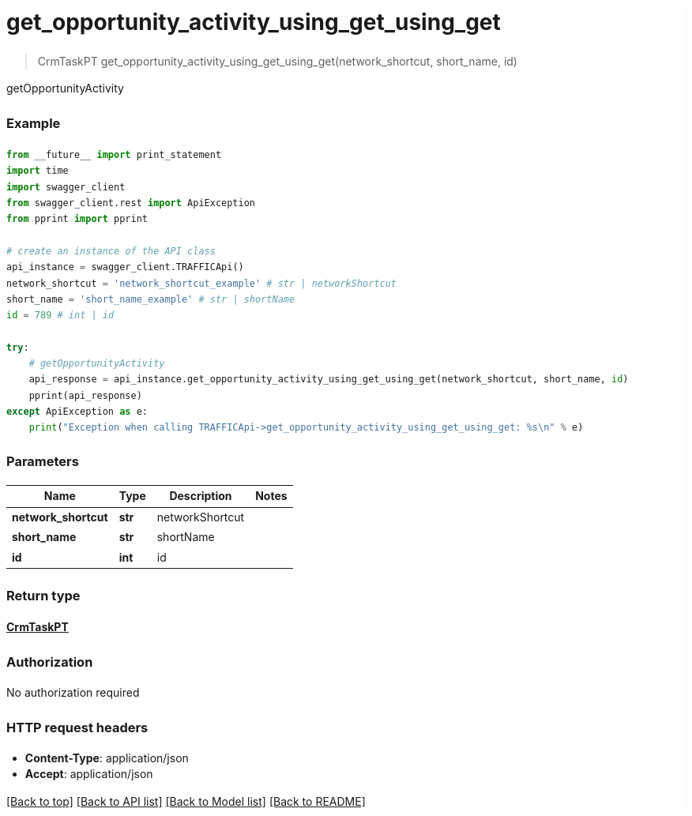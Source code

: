# **get_opportunity_activity_using_get_using_get**
> CrmTaskPT get_opportunity_activity_using_get_using_get(network_shortcut, short_name, id)

getOpportunityActivity

### Example 
```python
from __future__ import print_statement
import time
import swagger_client
from swagger_client.rest import ApiException
from pprint import pprint

# create an instance of the API class
api_instance = swagger_client.TRAFFICApi()
network_shortcut = 'network_shortcut_example' # str | networkShortcut
short_name = 'short_name_example' # str | shortName
id = 789 # int | id

try: 
    # getOpportunityActivity
    api_response = api_instance.get_opportunity_activity_using_get_using_get(network_shortcut, short_name, id)
    pprint(api_response)
except ApiException as e:
    print("Exception when calling TRAFFICApi->get_opportunity_activity_using_get_using_get: %s\n" % e)
```

### Parameters

Name | Type | Description  | Notes
------------- | ------------- | ------------- | -------------
 **network_shortcut** | **str**| networkShortcut | 
 **short_name** | **str**| shortName | 
 **id** | **int**| id | 

### Return type

[**CrmTaskPT**](CrmTaskPT.md)

### Authorization

No authorization required

### HTTP request headers

 - **Content-Type**: application/json
 - **Accept**: application/json

[[Back to top]](#) [[Back to API list]](../README.md#documentation-for-api-endpoints) [[Back to Model list]](../README.md#documentation-for-models) [[Back to README]](../README.md)
